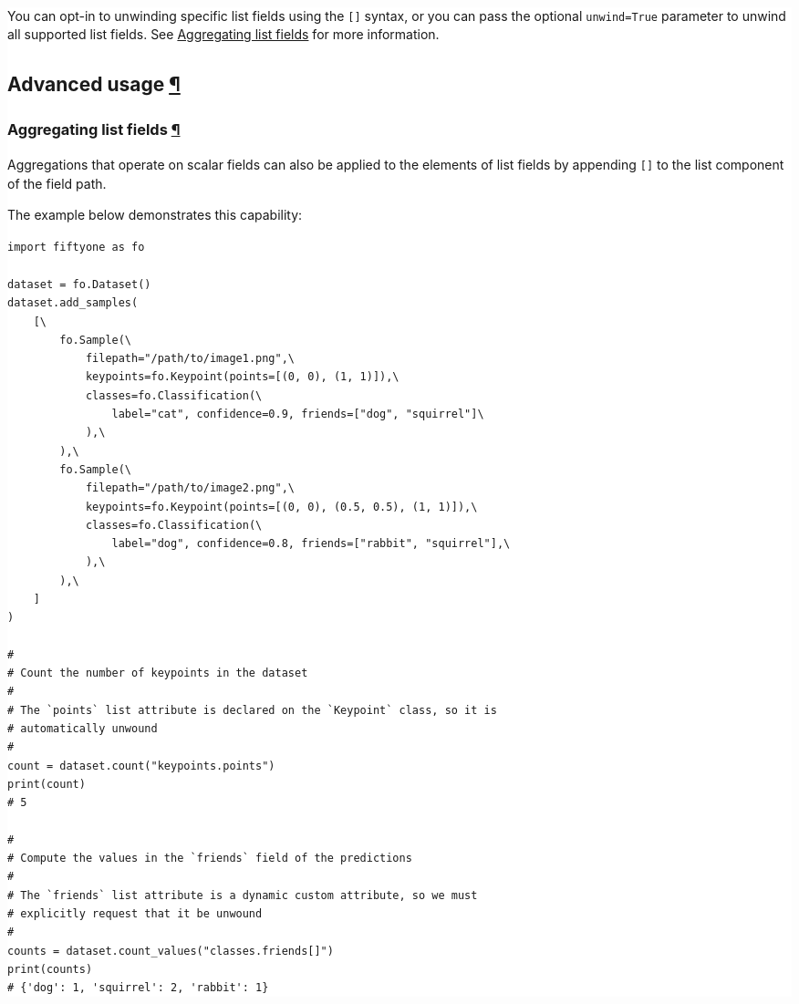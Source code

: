 You can opt-in to unwinding specific list fields using the `[]`
syntax, or you can pass the optional `unwind=True` parameter to unwind
all supported list fields. See [Aggregating list fields](#aggregations-list-fields) for more
information.

## Advanced usage [¶](\#advanced-usage "Permalink to this headline")

### Aggregating list fields [¶](\#aggregating-list-fields "Permalink to this headline")

Aggregations that operate on scalar fields can also be applied to the elements
of list fields by appending `[]` to the list component of the field path.

The example below demonstrates this capability:

```
import fiftyone as fo

dataset = fo.Dataset()
dataset.add_samples(
    [\
        fo.Sample(\
            filepath="/path/to/image1.png",\
            keypoints=fo.Keypoint(points=[(0, 0), (1, 1)]),\
            classes=fo.Classification(\
                label="cat", confidence=0.9, friends=["dog", "squirrel"]\
            ),\
        ),\
        fo.Sample(\
            filepath="/path/to/image2.png",\
            keypoints=fo.Keypoint(points=[(0, 0), (0.5, 0.5), (1, 1)]),\
            classes=fo.Classification(\
                label="dog", confidence=0.8, friends=["rabbit", "squirrel"],\
            ),\
        ),\
    ]
)

#
# Count the number of keypoints in the dataset
#
# The `points` list attribute is declared on the `Keypoint` class, so it is
# automatically unwound
#
count = dataset.count("keypoints.points")
print(count)
# 5

#
# Compute the values in the `friends` field of the predictions
#
# The `friends` list attribute is a dynamic custom attribute, so we must
# explicitly request that it be unwound
#
counts = dataset.count_values("classes.friends[]")
print(counts)
# {'dog': 1, 'squirrel': 2, 'rabbit': 1}

```

